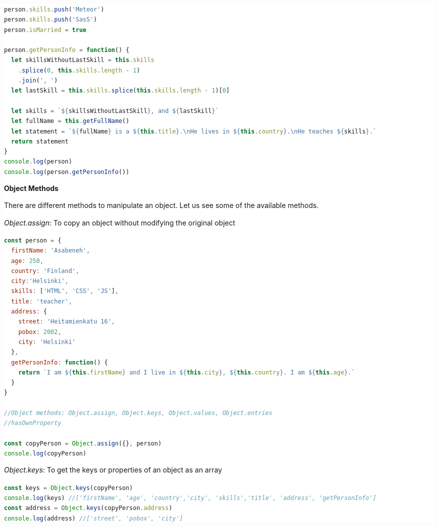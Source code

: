 ```jsx
person.skills.push('Meteor')
person.skills.push('SasS')
person.isMarried = true

person.getPersonInfo = function() {
  let skillsWithoutLastSkill = this.skills
    .splice(0, this.skills.length - 1)
    .join(', ')
  let lastSkill = this.skills.splice(this.skills.length - 1)[0]

  let skills = `${skillsWithoutLastSkill}, and ${lastSkill}`
  let fullName = this.getFullName()
  let statement = `${fullName} is a ${this.title}.\nHe lives in ${this.country}.\nHe teaches ${skills}.`
  return statement
}
console.log(person)
console.log(person.getPersonInfo())
```

**Object Methods**

There are different methods to manipulate an object. Let us see some of the available methods.

*Object.assign*: To copy an object without modifying the original object

```jsx
const person = {
  firstName: 'Asabeneh',
  age: 250,
  country: 'Finland',
  city:'Helsinki',
  skills: ['HTML', 'CSS', 'JS'],
  title: 'teacher',
  address: {
    street: 'Heitamienkatu 16',
    pobox: 2002,
    city: 'Helsinki'
  },
  getPersonInfo: function() {
    return `I am ${this.firstName} and I live in ${this.city}, ${this.country}. I am ${this.age}.`
  }
}

//Object methods: Object.assign, Object.keys, Object.values, Object.entries
//hasOwnProperty

const copyPerson = Object.assign({}, person)
console.log(copyPerson)
```

*Object.keys*: To get the keys or properties of an object as an array

```jsx
const keys = Object.keys(copyPerson)
console.log(keys) //['firstName', 'age', 'country','city', 'skills','title', 'address', 'getPersonInfo']
const address = Object.keys(copyPerson.address)
console.log(address) //['street', 'pobox', 'city']
```
